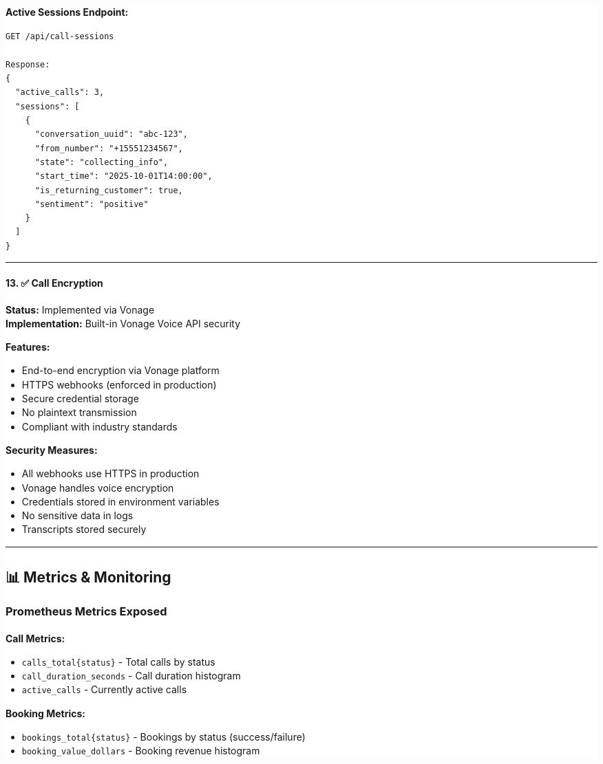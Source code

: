 **Active Sessions Endpoint:**
```
GET /api/call-sessions

Response:
{
  "active_calls": 3,
  "sessions": [
    {
      "conversation_uuid": "abc-123",
      "from_number": "+15551234567",
      "state": "collecting_info",
      "start_time": "2025-10-01T14:00:00",
      "is_returning_customer": true,
      "sentiment": "positive"
    }
  ]
}
```

---

#### 13. ✅ Call Encryption
**Status:** Implemented via Vonage  
**Implementation:** Built-in Vonage Voice API security

**Features:**
- End-to-end encryption via Vonage platform
- HTTPS webhooks (enforced in production)
- Secure credential storage
- No plaintext transmission
- Compliant with industry standards

**Security Measures:**
- All webhooks use HTTPS in production
- Vonage handles voice encryption
- Credentials stored in environment variables
- No sensitive data in logs
- Transcripts stored securely

---

## 📊 Metrics & Monitoring

### Prometheus Metrics Exposed

**Call Metrics:**
- `calls_total{status}` - Total calls by status
- `call_duration_seconds` - Call duration histogram
- `active_calls` - Currently active calls

**Booking Metrics:**
- `bookings_total{status}` - Bookings by status (success/failure)
- `booking_value_dollars` - Booking revenue histogram
